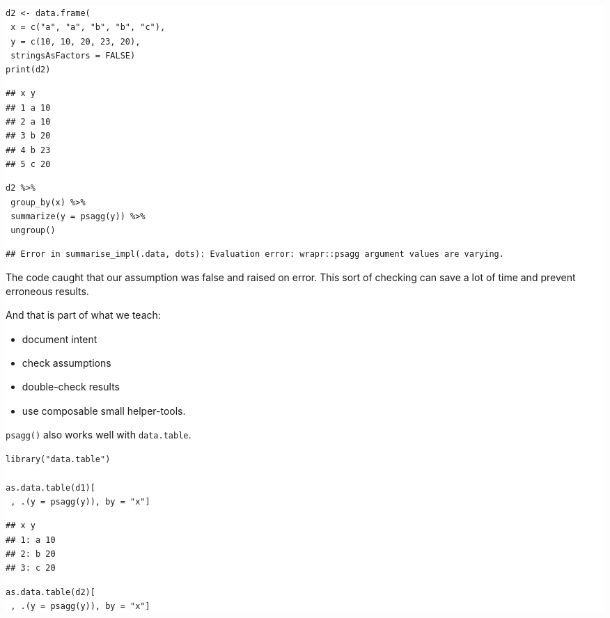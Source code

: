 ```
d2 <- data.frame(
 x = c("a", "a", "b", "b", "c"),
 y = c(10, 10, 20, 23, 20), 
 stringsAsFactors = FALSE)
print(d2)
```

```
## x y
## 1 a 10
## 2 a 10
## 3 b 20
## 4 b 23
## 5 c 20
```

```
d2 %>%
 group_by(x) %>%
 summarize(y = psagg(y)) %>%
 ungroup()
```

```
## Error in summarise_impl(.data, dots): Evaluation error: wrapr::psagg argument values are varying.
```

The code caught that our assumption was false and raised on error. This sort of checking can save a lot of time and prevent erroneous results.

And that is part of what we teach:

- document intent

- check assumptions

- double-check results

- use composable small helper-tools.


`psagg()` also works well with `data.table`.

```
library("data.table")

as.data.table(d1)[
 , .(y = psagg(y)), by = "x"]
```

```
## x y
## 1: a 10
## 2: b 20
## 3: c 20
```

```
as.data.table(d2)[
 , .(y = psagg(y)), by = "x"]
```
